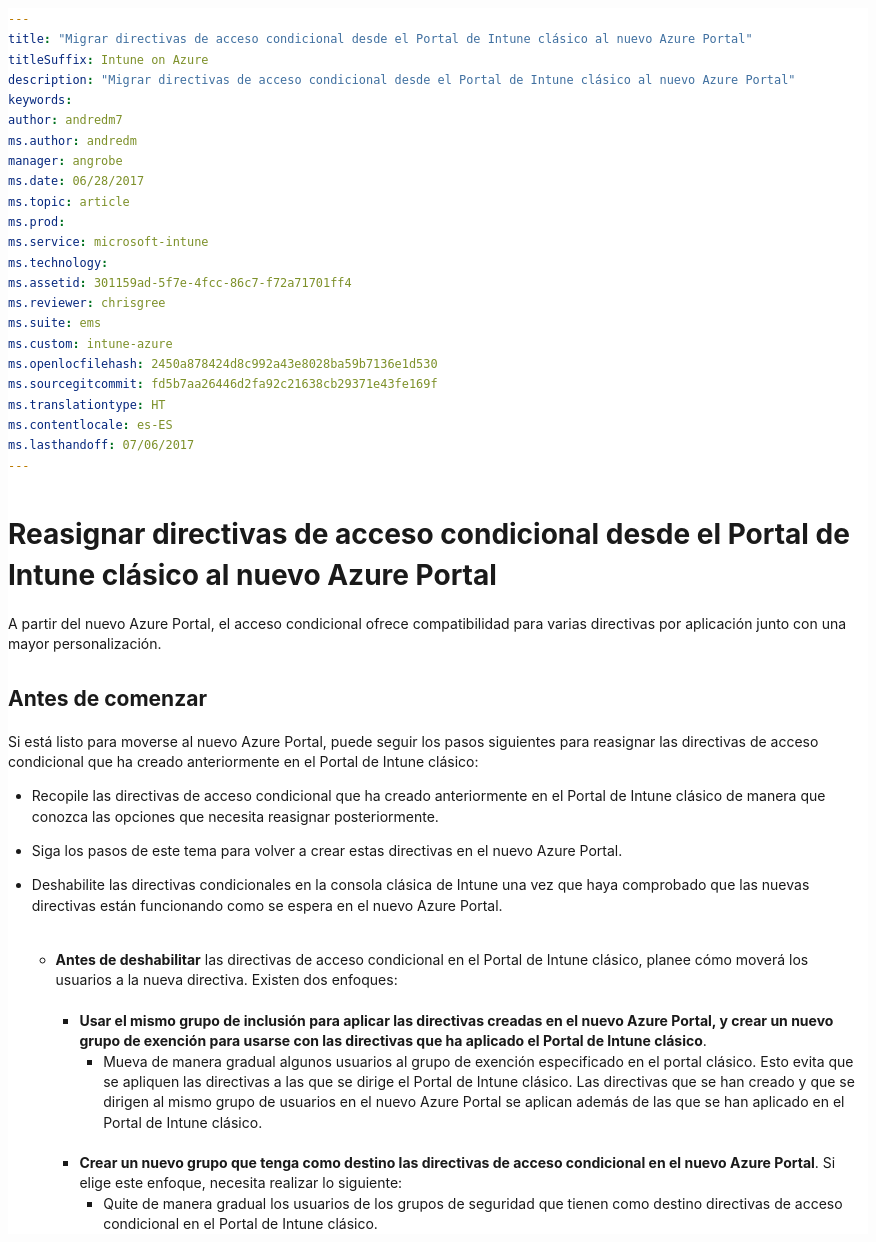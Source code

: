 ```yaml
---
title: "Migrar directivas de acceso condicional desde el Portal de Intune clásico al nuevo Azure Portal"
titleSuffix: Intune on Azure
description: "Migrar directivas de acceso condicional desde el Portal de Intune clásico al nuevo Azure Portal"
keywords: 
author: andredm7
ms.author: andredm
manager: angrobe
ms.date: 06/28/2017
ms.topic: article
ms.prod: 
ms.service: microsoft-intune
ms.technology: 
ms.assetid: 301159ad-5f7e-4fcc-86c7-f72a71701ff4
ms.reviewer: chrisgree
ms.suite: ems
ms.custom: intune-azure
ms.openlocfilehash: 2450a878424d8c992a43e8028ba59b7136e1d530
ms.sourcegitcommit: fd5b7aa26446d2fa92c21638cb29371e43fe169f
ms.translationtype: HT
ms.contentlocale: es-ES
ms.lasthandoff: 07/06/2017
---
```

# <a name="reassign-conditional-access-policies-from-intune-classic-portal-to-the-new-azure-portal"></a>Reasignar directivas de acceso condicional desde el Portal de Intune clásico al nuevo Azure Portal

A partir del nuevo Azure Portal, el acceso condicional ofrece compatibilidad para varias directivas por aplicación junto con una mayor personalización.

## <a name="before-you-begin"></a>Antes de comenzar

Si está listo para moverse al nuevo Azure Portal, puede seguir los pasos siguientes para reasignar las directivas de acceso condicional que ha creado anteriormente en el Portal de Intune clásico:

- Recopile las directivas de acceso condicional que ha creado anteriormente en el Portal de Intune clásico de manera que conozca las opciones que necesita reasignar posteriormente.

- Siga los pasos de este tema para volver a crear estas directivas en el nuevo Azure Portal.

- Deshabilite las directivas condicionales en la consola clásica de Intune una vez que haya comprobado que las nuevas directivas están funcionando como se espera en el nuevo Azure Portal.
<br /><br />
    - **Antes de deshabilitar** las directivas de acceso condicional en el Portal de Intune clásico, planee cómo moverá los usuarios a la nueva directiva. Existen dos enfoques:
<br /><br />
        - **Usar el mismo grupo de inclusión para aplicar las directivas creadas en el nuevo Azure Portal, y crear un nuevo grupo de exención para usarse con las directivas que ha aplicado el Portal de Intune clásico**.
            - Mueva de manera gradual algunos usuarios al grupo de exención especificado en el portal clásico.  Esto evita que se apliquen las directivas a las que se dirige el Portal de Intune clásico. Las directivas que se han creado y que se dirigen al mismo grupo de usuarios en el nuevo Azure Portal se aplican además de las que se han aplicado en el Portal de Intune clásico. 
<br /><br />
        - **Crear un nuevo grupo que tenga como destino las directivas de acceso condicional en el nuevo Azure Portal**. Si elige este enfoque, necesita realizar lo siguiente:
            - Quite de manera gradual los usuarios de los grupos de seguridad que tienen como destino directivas de acceso condicional en el Portal de Intune clásico.
